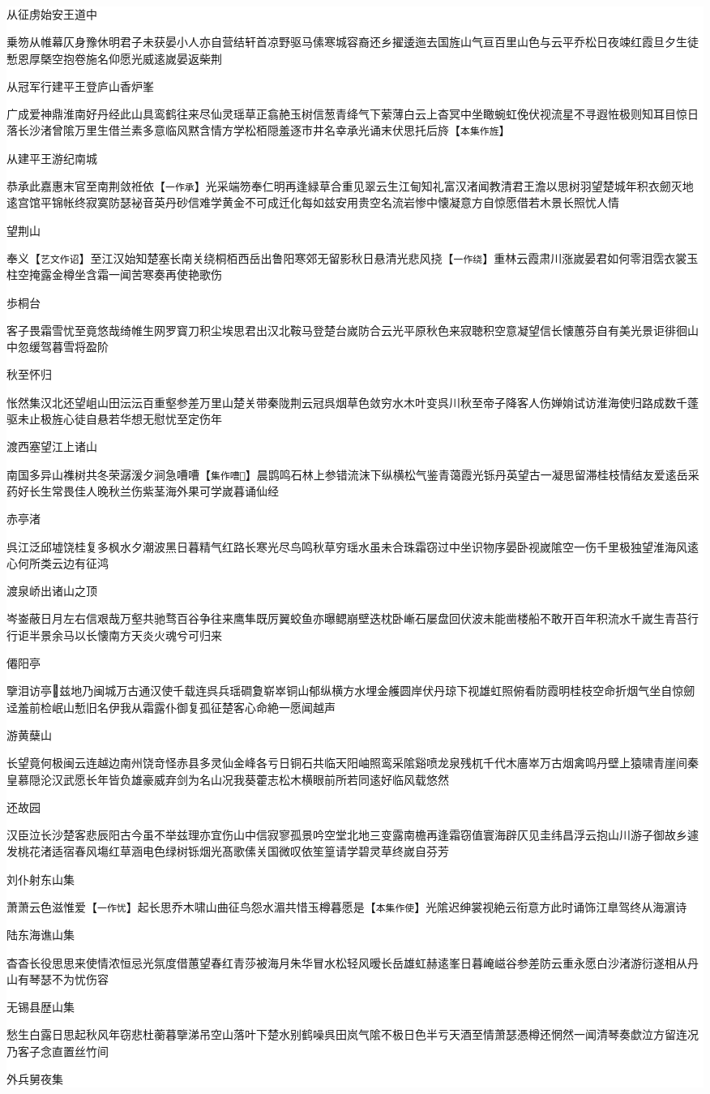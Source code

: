 从征虏始安王道中  

乗笏从帷幕仄身豫休明君子未获晏小人亦自营结轩首凉野驱马傃寒城容裔还乡擢逶迤去国旌山气亘百里山色与云平乔松日夜竦红霞旦夕生徒慙恩厚槩空抱卷施名仰愿光威逺嵗晏返柴荆  

从冠军行建平王登庐山香炉峯  

广成爱神鼎淮南好丹经此山具鸾鹤往来尽仙灵瑶草正翕赩玉树信葱青绛气下萦薄白云上杳冥中坐瞰蜿虹俛伏视流星不寻遐恠极则知耳目惊日落长沙渚曾隂万里生借兰素多意临风黙含情方学松栢隠羞逐市井名幸承光诵末伏思托后旍【`本集作旌`】  

从建平王游纪南城  

恭承此嘉惠末官至南荆敛袵依【`一作承`】光采端笏奉仁明再逢緑草合重见翠云生江甸知礼富汉渚闻教清君王澹以思树羽望楚城年积衣劒灭地逺宫馆平锦帐终寂寞防瑟袐音英丹砂信难学黄金不可成迁化每如兹安用贵空名流岩惨中懐凝意方自惊愿借若木景长照忧人情  

望荆山  

奉义【`艺文作诏`】至江汉始知楚塞长南关绕桐栢西岳出鲁阳寒郊无留影秋日悬清光悲风挠【`一作绕`】重林云霞肃川涨嵗晏君如何零泪霑衣裳玉柱空掩露金樽坐含霜一闻苦寒奏再使艳歌伤  

歩桐台  

客子畏霜雪忧至竟悠哉绮帷生网罗寳刀积尘埃思君出汉北鞍马登楚台嵗防合云光平原秋色来寂聴积空意凝望信长懐蕙芬自有美光景讵徘徊山中忽缓驾暮雪将盈阶  

秋至怀归  

怅然集汉北还望岨山田沄沄百重壑参差万里山楚关带秦陇荆云冠呉烟草色敛穷水木叶变呉川秋至帝子降客人伤婵姢试访淮海使归路成数千蓬驱未止极旌心徒自悬若华想无慰忧至定伤年  

渡西塞望江上诸山  

南国多异山襍树共冬荣潺湲夕涧急嘈嘈【`集作嘈`】晨鹍鸣石林上参错流沫下纵横松气鉴青蔼霞光铄丹英望古一凝思留滞桂枝情结友爱逺岳采药好长生常畏佳人晚秋兰伤紫茎海外果可学嵗暮诵仙经  

赤亭渚  

呉江泛邱墟饶桂复多枫水夕潮波黑日暮精气红路长寒光尽鸟鸣秋草穷瑶水虽未合珠霜窃过中坐识物序晏卧视嵗隂空一伤千里极独望淮海风逺心何所类云边有征鸿  

渡泉峤出诸山之顶  

岑崟蔽日月左右信艰哉万壑共驰骛百谷争往来鹰隼既厉翼蛟鱼亦曝鳃崩壁迭枕卧嶃石屡盘回伏波未能凿楼船不敢开百年积流水千嵗生青苔行行讵半景余马以长懐南方天炎火魂兮可归来  

僊阳亭  

擥泪访亭兹地乃闽城万古通汉使千载连呉兵瑶磵夐崭崒铜山郁纵横方水埋金艧圆岸伏丹琼下视雄虹照俯看防霞明桂枝空命折烟气坐自惊劒迳羞前检岷山慙旧名伊我从霜露仆御复孤征楚客心命絶一愿闻越声  

游黄蘖山  

长望竟何极闽云连越边南州饶竒怪赤县多灵仙金峰各亏日铜石共临天阳岫照鸾采隂谿喷龙泉残杌千代木廧崒万古烟禽鸣丹壁上猿啸青崖间秦皇慕隠沦汉武愿长年皆负雄豪威弃剑为名山况我葵藿志松木横眼前所若同逺好临风载悠然  

还故园  

汉臣泣长沙楚客悲辰阳古今虽不举兹理亦宜伤山中信寂寥孤景吟空堂北地三变露南檐再逢霜窃值寰海辟仄见圭纬昌浮云抱山川游子御故乡遽发桃花渚适宿春风塲红草涵电色绿树铄烟光髙歌傃关国微叹依笙篁请学碧灵草终嵗自芬芳  

刘仆射东山集  

萧萧云色滋惟爱【`一作忧`】起长思乔木啸山曲征鸟怨水湄共惜玉樽暮愿是【`本集作使`】光隂迟绅裳视絶云衔意方此时诵饰江臯驾终从海濵诗  

陆东海谯山集  

杳杳长役思思来使情浓恒忌光氛度借蕙望春红青莎被海月朱华冒水松轻风暧长岳雄虹赫逺峯日暮崦嵫谷参差防云重永愿白沙渚游衍遂相从丹山有琴瑟不为忧伤容  

无锡县歴山集  

愁生白露日思起秋风年窃悲杜蘅暮擥涕吊空山落叶下楚水别鹤噪呉田岚气隂不极日色半亏天酒至情萧瑟慿樽还惘然一闻清琴奏歔泣方留连况乃客子念直置丝竹间  

外兵舅夜集  
